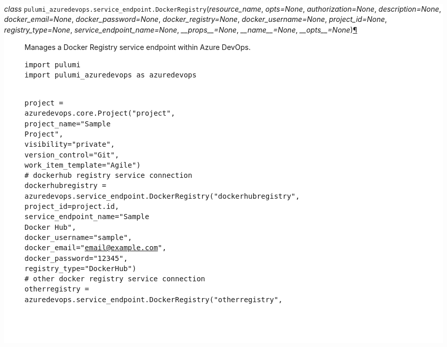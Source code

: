 </dd></dl>

<dl class="py class">
<dt id="pulumi_azuredevops.service_endpoint.DockerRegistry">
<em class="property">class </em><code class="sig-prename descclassname">pulumi_azuredevops.service_endpoint.</code><code class="sig-name descname">DockerRegistry</code><span class="sig-paren">(</span><em class="sig-param"><span class="n">resource_name</span></em>, <em class="sig-param"><span class="n">opts</span><span class="o">=</span><span class="default_value">None</span></em>, <em class="sig-param"><span class="n">authorization</span><span class="o">=</span><span class="default_value">None</span></em>, <em class="sig-param"><span class="n">description</span><span class="o">=</span><span class="default_value">None</span></em>, <em class="sig-param"><span class="n">docker_email</span><span class="o">=</span><span class="default_value">None</span></em>, <em class="sig-param"><span class="n">docker_password</span><span class="o">=</span><span class="default_value">None</span></em>, <em class="sig-param"><span class="n">docker_registry</span><span class="o">=</span><span class="default_value">None</span></em>, <em class="sig-param"><span class="n">docker_username</span><span class="o">=</span><span class="default_value">None</span></em>, <em class="sig-param"><span class="n">project_id</span><span class="o">=</span><span class="default_value">None</span></em>, <em class="sig-param"><span class="n">registry_type</span><span class="o">=</span><span class="default_value">None</span></em>, <em class="sig-param"><span class="n">service_endpoint_name</span><span class="o">=</span><span class="default_value">None</span></em>, <em class="sig-param"><span class="n">__props__</span><span class="o">=</span><span class="default_value">None</span></em>, <em class="sig-param"><span class="n">__name__</span><span class="o">=</span><span class="default_value">None</span></em>, <em class="sig-param"><span class="n">__opts__</span><span class="o">=</span><span class="default_value">None</span></em><span class="sig-paren">)</span><a class="headerlink" href="#pulumi_azuredevops.service_endpoint.DockerRegistry" title="Permalink to this definition">¶</a></dt>
<dd><p>Manages a Docker Registry service endpoint within Azure DevOps.</p>
<div class="highlight-python notranslate"><div class="highlight"><pre><span></span><span class="kn">import</span> <span class="nn">pulumi</span>
<span class="kn">import</span> <span class="nn">pulumi_azuredevops</span> <span class="k">as</span> <span class="nn">azuredevops</span>

<span class="n">project</span> <span class="o">=</span> <span class="n">azuredevops</span><span class="o">.</span><span class="n">core</span><span class="o">.</span><span class="n">Project</span><span class="p">(</span><span class="s2">&quot;project&quot;</span><span class="p">,</span>
    <span class="n">project_name</span><span class="o">=</span><span class="s2">&quot;Sample Project&quot;</span><span class="p">,</span>
    <span class="n">visibility</span><span class="o">=</span><span class="s2">&quot;private&quot;</span><span class="p">,</span>
    <span class="n">version_control</span><span class="o">=</span><span class="s2">&quot;Git&quot;</span><span class="p">,</span>
    <span class="n">work_item_template</span><span class="o">=</span><span class="s2">&quot;Agile&quot;</span><span class="p">)</span>
<span class="c1"># dockerhub registry service connection</span>
<span class="n">dockerhubregistry</span> <span class="o">=</span> <span class="n">azuredevops</span><span class="o">.</span><span class="n">service_endpoint</span><span class="o">.</span><span class="n">DockerRegistry</span><span class="p">(</span><span class="s2">&quot;dockerhubregistry&quot;</span><span class="p">,</span>
    <span class="n">project_id</span><span class="o">=</span><span class="n">project</span><span class="o">.</span><span class="n">id</span><span class="p">,</span>
    <span class="n">service_endpoint_name</span><span class="o">=</span><span class="s2">&quot;Sample Docker Hub&quot;</span><span class="p">,</span>
    <span class="n">docker_username</span><span class="o">=</span><span class="s2">&quot;sample&quot;</span><span class="p">,</span>
    <span class="n">docker_email</span><span class="o">=</span><span class="s2">&quot;email@example.com&quot;</span><span class="p">,</span>
    <span class="n">docker_password</span><span class="o">=</span><span class="s2">&quot;12345&quot;</span><span class="p">,</span>
    <span class="n">registry_type</span><span class="o">=</span><span class="s2">&quot;DockerHub&quot;</span><span class="p">)</span>
<span class="c1"># other docker registry service connection</span>
<span class="n">otherregistry</span> <span class="o">=</span> <span class="n">azuredevops</span><span class="o">.</span><span class="n">service_endpoint</span><span class="o">.</span><span class="n">DockerRegistry</span><span class="p">(</span><span class="s2">&quot;otherregistry&quot;</span><span class="p">,</span>